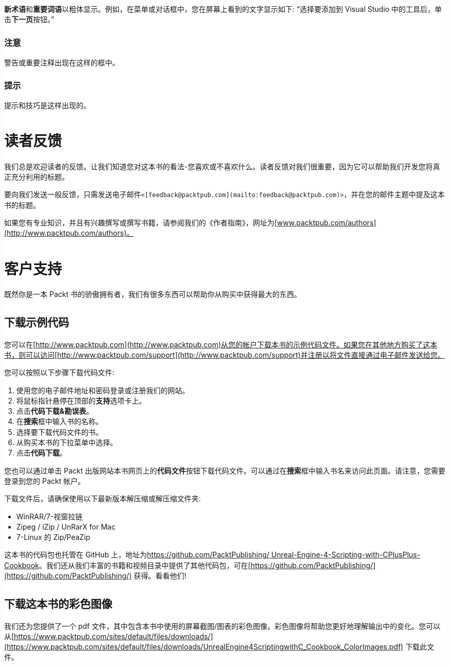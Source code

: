 **新术语**和**重要词语**以粗体显示。例如，在菜单或对话框中，您在屏幕上看到的文字显示如下: “选择要添加到 Visual Studio 中的工具后，单击**下一页**按钮。”

### 注意

警告或重要注释出现在这样的框中。

### 提示

提示和技巧是这样出现的。

# 读者反馈

我们总是欢迎读者的反馈。让我们知道您对这本书的看法-您喜欢或不喜欢什么。读者反馈对我们很重要，因为它可以帮助我们开发您将真正充分利用的标题。

要向我们发送一般反馈，只需发送电子邮件`<[feedback@packtpub.com](mailto:feedback@packtpub.com)>`，并在您的邮件主题中提及这本书的标题。

如果您有专业知识，并且有兴趣撰写或撰写书籍，请参阅我们的《作者指南》，网址为[www.packtpub.com/authors](http://www.packtpub.com/authors)。

# 客户支持

既然你是一本 Packt 书的骄傲拥有者，我们有很多东西可以帮助你从购买中获得最大的东西。

## 下载示例代码

您可以在[http://www.packtpub.com](http://www.packtpub.com)从您的帐户下载本书的示例代码文件。如果您在其他地方购买了这本书，则可以访问[http://www.packtpub.com/support](http://www.packtpub.com/support)并注册以将文件直接通过电子邮件发送给您。

您可以按照以下步骤下载代码文件:

1.  使用您的电子邮件地址和密码登录或注册我们的网站。
2.  将鼠标指针悬停在顶部的**支持**选项卡上。
3.  点击**代码下载&勘误表**。
4.  在**搜索**框中输入书的名称。
5.  选择要下载代码文件的书。
6.  从购买本书的下拉菜单中选择。
7.  点击**代码下载**。

您也可以通过单击 Packt 出版网站本书网页上的**代码文件**按钮下载代码文件。可以通过在**搜索**框中输入书名来访问此页面。请注意，您需要登录到您的 Packt 帐户。

下载文件后，请确保使用以下最新版本解压缩或解压缩文件夹:

*   WinRAR/7-视窗拉链
*   Zipeg / iZip / UnRarX for Mac
*   7-Linux 的 Zip/PeaZip

这本书的代码包也托管在 GitHub 上，地址为[https://github.com/PacktPublishing/ Unreal-Engine-4-Scripting-with-CPlusPlus-Cookbook](https://github.com/PacktPublishing/Unreal-Engine-4-Scripting-with-CPlusPlus-Cookbook)。我们还从我们丰富的书籍和视频目录中提供了其他代码包，可在[https://github.com/PacktPublishing/](https://github.com/PacktPublishing/) 获得。看看他们!

## 下载这本书的彩色图像

我们还为您提供了一个 pdf 文件，其中包含本书中使用的屏幕截图/图表的彩色图像。彩色图像将帮助您更好地理解输出中的变化。您可以从[https://www.packtpub.com/sites/default/files/downloads/](https://www.packtpub.com/sites/default/files/downloads/UnrealEngine4ScriptingwithC_Cookbook_ColorImages.pdf) 下载此文件。
